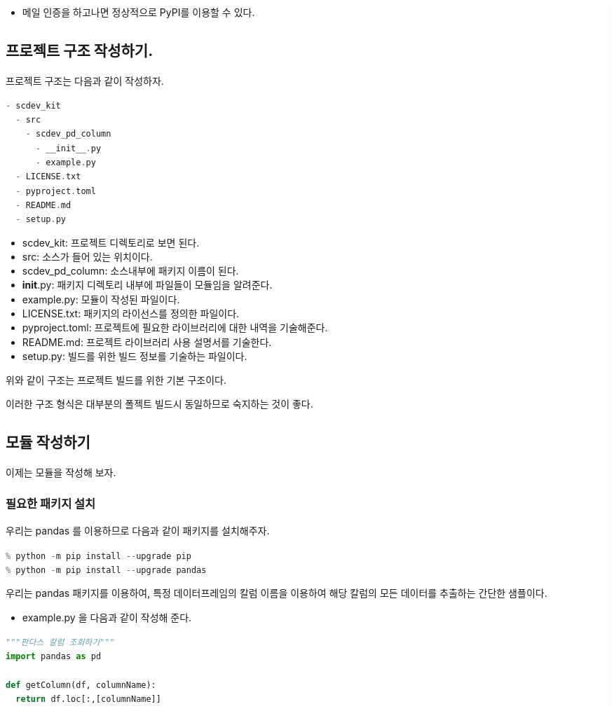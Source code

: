 - 메일 인증을 하고나면 정상적으로 PyPI를 이용할 수 있다. 

## 프로젝트 구조 작성하기. 

프로젝트 구조는 다음과 같이 작성하자. 

```go
- scdev_kit
  - src
    - scdev_pd_column
      - __init__.py
      - example.py
  - LICENSE.txt
  - pyproject.toml
  - README.md
  - setup.py
```

- scdev_kit: 프로젝트 디렉토리로 보면 된다. 
- src: 소스가 들어 있는 위치이다. 
- scdev_pd_column: 소스내부에 패키지 이름이 된다. 
- __init__.py: 패키지 디렉토리 내부에 파일들이 모듈임을 알려준다. 
- example.py: 모듈이 작성된 파일이다. 
- LICENSE.txt: 패키지의 라이선스를 정의한 파일이다. 
- pyproject.toml: 프로젝트에 필요한 라이브러리에 대한 내역을 기술해준다. 
- README.md: 프로젝트 라이브러리 사용 설명서를 기술한다. 
- setup.py: 빌드를 위한 빌드 정보를 기술하는 파일이다. 

위와 같이 구조는 프로젝트 빌드를 위한 기본 구조이다. 

이러한 구조 형식은 대부분의 폴젝트 빌드시 동일하므로 숙지하는 것이 좋다. 

## 모듈 작성하기 

이제는 모듈을 작성해 보자. 

### 필요한 패키지 설치 

우리는 pandas 를 이용하므로 다음과 같이 패키지를 설치해주자. 

```go
% python -m pip install --upgrade pip
% python -m pip install --upgrade pandas
```

우리는 pandas 패키지를 이용하여, 특정 데이터프레임의 칼럼 이름을 이용하여 해당 칼럼의 모든 데이터를 추출하는 간단한 샘플이다. 

- example.py 을 다음과 같이 작성해 준다. 

```python
"""판다스 칼럼 조회하기"""
import pandas as pd 

def getColumn(df, columnName):
  return df.loc[:,[columnName]]

```
